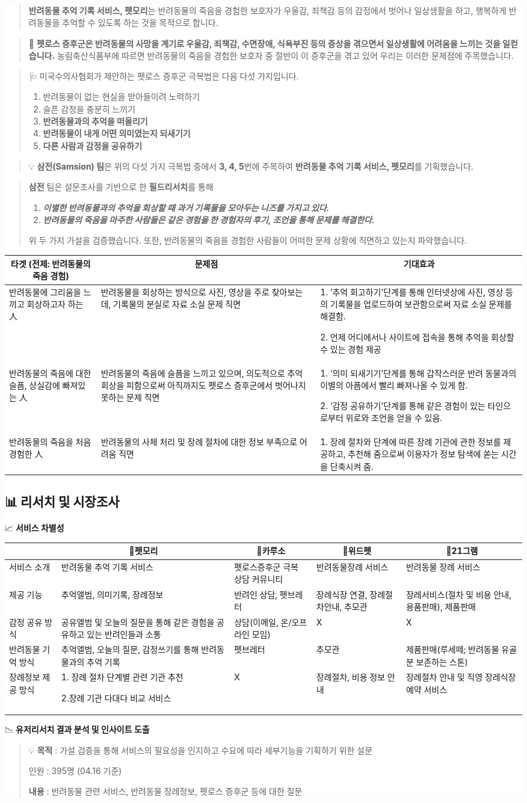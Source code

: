 > **반려동물 추억 기록 서비스, 펫모리**는 반려동물의 죽음을 경험한 보호자가 우울감, 죄책감 등의 감정에서 벗어나 일상생활을 하고, 행복하게 반려동물을 추억할 수 있도록 하는 것을 목적으로 합니다.

> 🐶 **펫로스 증후군은 반려동물의 사망을 계기로 우울감, 죄책감, 수면장애, 식욕부진 등의 증상을 겪으면서 일상생활에 어려움을 느끼는 것을 일컫습니다.** 농림축산식품부에 따르면 반려동물의 죽음을 경험한 보호자 중 절반이 이 증후군을 겪고 있어 우리는 이러한 문제점에 주목했습니다.

> 🩺 미국수의사협회가 제안하는 펫로스 증후군 극복법은 다음 다섯 가지입니다.
>
> 1.  반려동물이 없는 현실을 받아들이려 노력하기
> 2.  슬픈 감정을 충분히 느끼기
> 3.  **반려동물과의 추억을 떠올리기**
> 4.  **반려동물이 내게 어떤 의미였는지 되새기기**
> 5.  **다른 사람과 감정을 공유하기**

> 💡 **삼전(Samsion) 팀**은 위의 다섯 가지 극복법 중에서 **3, 4, 5**번에 주목하여 **반려동물 추억 기록 서비스, 펫모리**를 기획했습니다.

> **삼전** 팀은 설문조사를 기반으로 한 **필드리서치**를 통해
>
> 1.  **_이별한 반려동물과의 추억을 회상할 때 과거 기록물을 모아두는 니즈를 가지고 있다._**
> 2.  **_반려동물의 죽음을 마주한 사람들은 같은 경험을 한 경험자의 후기, 조언을 통해 문제를 해결한다._**
>
> 위 두 가지 가설을 검증했습니다.
> 또한, 반려동물의 죽음을 경험한 사람들이 어떠한 문제 상황에 직면하고 있는지 파악했습니다.

| 타겟 (전제: 반려동물의 죽음 경험)                 | 문제점                                                                                                                           | 기대효과                                                                                                                                                                                      |
| ------------------------------------------------- | -------------------------------------------------------------------------------------------------------------------------------- | --------------------------------------------------------------------------------------------------------------------------------------------------------------------------------------------- |
| 반려동물에 그리움을 느끼고 회상하고자 하는 人     | 반려동물을 회상하는 방식으로 사진, 영상을 주로 찾아보는데, 기록물의 분실로 자료 소실 문제 직면                                   | 1. ‘추억 회고하기’단계를 통해 인터넷상에 사진, 영상 등의 기록물을 업로드하여 보관함으로써 자료 소실 문제를 해결함. <p>2. 언제 어디에서나 사이트에 접속을 통해 추억을 회상할 수 있는 경험 제공 |
| 반려동물의 죽음에 대한 슬픔, 상실감에 빠져있는 人 | 반려동물의 죽음에 슬픔을 느끼고 있으며, 의도적으로 추억 회상을 피함으로써 아직까지도 펫로스 증후군에서 벗어나지 못하는 문제 직면 | 1. ‘의미 되새기기’단계를 통해 갑작스러운 반려 동물과의 이별의 아픔에서 빨리 빠져나올 수 있게 함. <p>2. ‘감정 공유하기’단계를 통해 같은 경험이 있는 타인으로부터 위로와 조언을 얻을 수 있음.   |
| 반려동물의 죽음을 처음 경험한 人                  | 반려동물의 사체 처리 및 장례 절차에 대한 정보 부족으로 어려움 직면                                                               | 1. 장례 절차와 단계에 따른 장례 기관에 관한 정보를 제공하고, 추천해 줌으로써 이용자가 정보 탐색에 쏟는 시간을 단축시켜 줌.                                                                    |

## 📊 **리서치 및 시장조사**

📈 **서비스 차별성**

|                    | 🐶펫모리                                                                 | 🔸카루소                        | 🔸위드펫                            | 🔸21그램                                          |
| ------------------ | ------------------------------------------------------------------------ | ------------------------------- | ----------------------------------- | ------------------------------------------------- |
| 서비스 소개        | 반려동물 추억 기록 서비스                                                | 펫로스증후군 극복 상담 커뮤니티 | 반려동물장례 서비스                 | 반려동물 장례 서비스                              |
| 제공 기능          | 추억앨범, 의미기록, 장례정보                                             | 반려인 상담, 펫브레터           | 장례식장 연결, 장례절차안내, 추모관 | 장레서비스(절차 및 비용 안내, 용품판매), 제품판매 |
| 감정 공유 방식     | 공유앨범 및 오늘의 질문을 통해 같은 경험을 공유하고 있는 반려인들과 소통 | 상담(이메일, 온/오프라인 모임)  | X                                   | X                                                 |
| 반려동물 기억 방식 | 추억앨범, 오늘의 질문, 감정쓰기를 통해 반려동물과의 추억 기록            | 펫브레터                        | 추모관                              | 제품판매(루세떼; 반려동물 유골분 보존하는 스톤)   |
| 장례정보 제공 방식 | 1. 장례 절차 단계별 관련 기관 추천<p> 2.장례 기관 다대다 비교 서비스     | X                               | 장례절차, 비용 정보 안내            | 장례절차 안내 및 직영 장레식장 예약 서비스        |

📉 **유저리서치 결과 분석 및 인사이트 도출**

> 💡 **목적** : 가설 검증을 통해 서비스의 필요성을 인지하고 수요에 따라 세부기능을 기획하기 위한 설문
>
> 인원 : 395명 (04.16 기준)
>
> **내용** : 반려동물 관련 서비스, 반려동물 장례정보, 펫로스 증후군 등에 대한 질문
